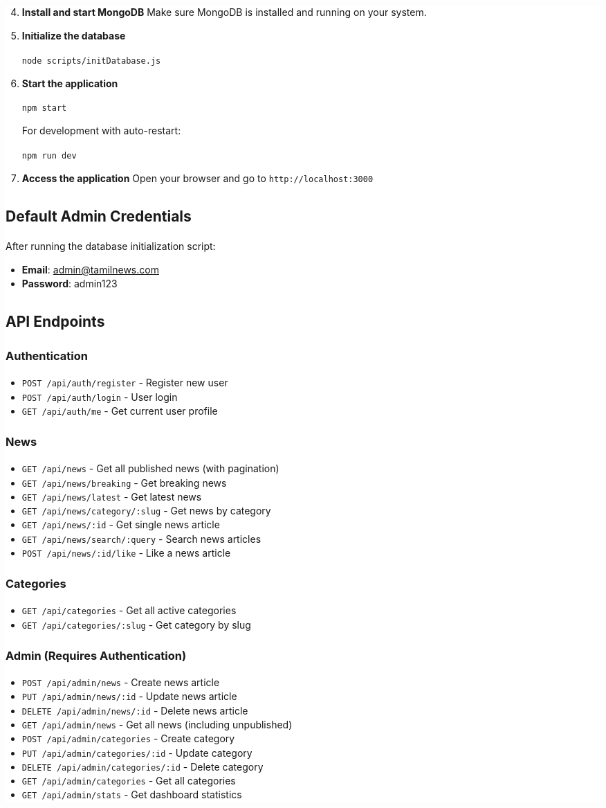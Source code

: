 4. **Install and start MongoDB**
   Make sure MongoDB is installed and running on your system.

5. **Initialize the database**
   ```bash
   node scripts/initDatabase.js
   ```

6. **Start the application**
   ```bash
   npm start
   ```
   
   For development with auto-restart:
   ```bash
   npm run dev
   ```

7. **Access the application**
   Open your browser and go to `http://localhost:3000`

## Default Admin Credentials

After running the database initialization script:
- **Email**: admin@tamilnews.com
- **Password**: admin123

## API Endpoints

### Authentication
- `POST /api/auth/register` - Register new user
- `POST /api/auth/login` - User login
- `GET /api/auth/me` - Get current user profile

### News
- `GET /api/news` - Get all published news (with pagination)
- `GET /api/news/breaking` - Get breaking news
- `GET /api/news/latest` - Get latest news
- `GET /api/news/category/:slug` - Get news by category
- `GET /api/news/:id` - Get single news article
- `GET /api/news/search/:query` - Search news articles
- `POST /api/news/:id/like` - Like a news article

### Categories
- `GET /api/categories` - Get all active categories
- `GET /api/categories/:slug` - Get category by slug

### Admin (Requires Authentication)
- `POST /api/admin/news` - Create news article
- `PUT /api/admin/news/:id` - Update news article
- `DELETE /api/admin/news/:id` - Delete news article
- `GET /api/admin/news` - Get all news (including unpublished)
- `POST /api/admin/categories` - Create category
- `PUT /api/admin/categories/:id` - Update category
- `DELETE /api/admin/categories/:id` - Delete category
- `GET /api/admin/categories` - Get all categories
- `GET /api/admin/stats` - Get dashboard statistics

